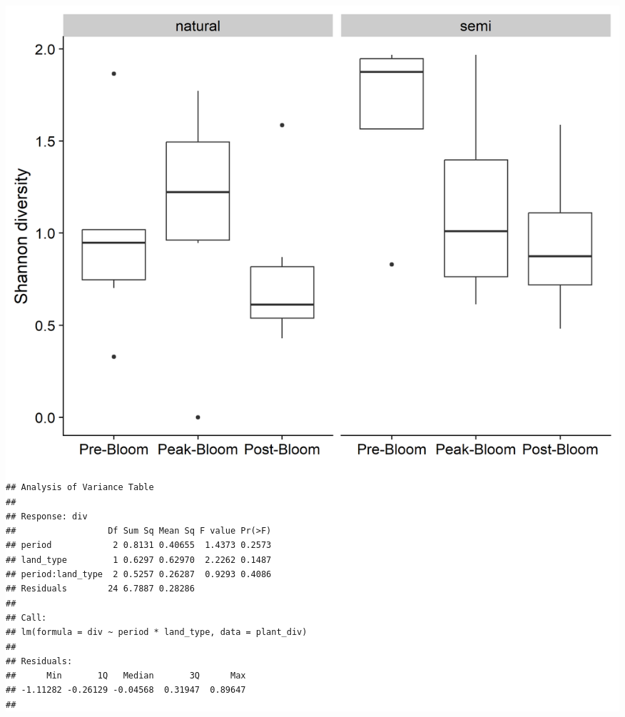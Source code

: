 ![](CanolaBees_files/figure-gfm/plant_diversity_bloomperiod-1.png)

    ## Analysis of Variance Table
    ## 
    ## Response: div
    ##                  Df Sum Sq Mean Sq F value Pr(>F)
    ## period            2 0.8131 0.40655  1.4373 0.2573
    ## land_type         1 0.6297 0.62970  2.2262 0.1487
    ## period:land_type  2 0.5257 0.26287  0.9293 0.4086
    ## Residuals        24 6.7887 0.28286
    ## 
    ## Call:
    ## lm(formula = div ~ period * land_type, data = plant_div)
    ## 
    ## Residuals:
    ##      Min       1Q   Median       3Q      Max 
    ## -1.11282 -0.26129 -0.04568  0.31947  0.89647 
    ## 